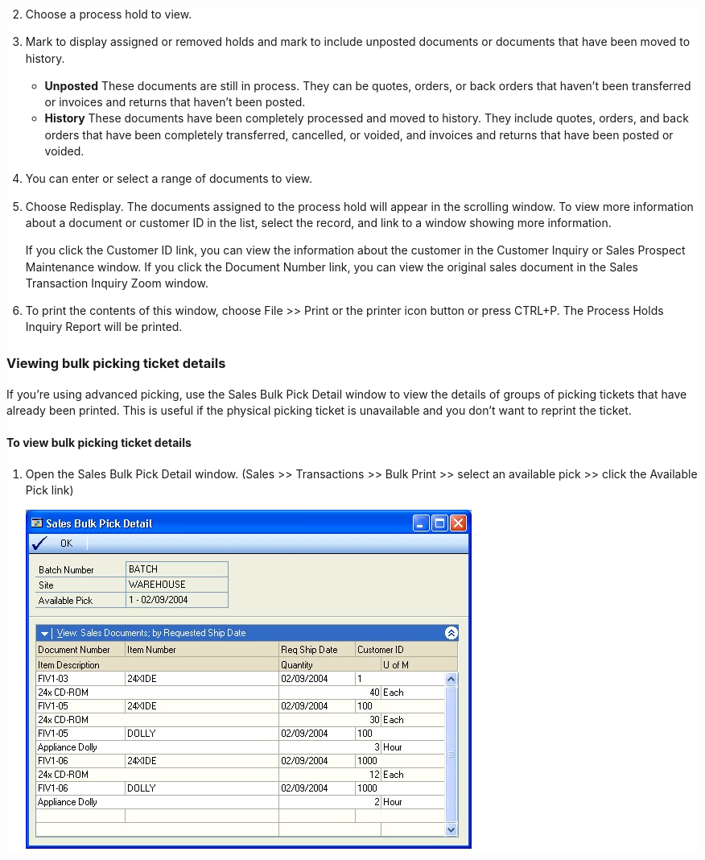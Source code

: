 2. Choose a process hold to view.

3. Mark to display assigned or removed holds and mark to include unposted documents or documents that have been moved to history.

    - **Unposted** These documents are still in process. They can be quotes, orders, or back orders that haven’t been transferred or invoices and returns that haven’t been posted.
    - **History** These documents have been completely processed and moved to history. They include quotes, orders, and back orders that have been completely transferred, cancelled, or voided, and invoices and returns that have been posted or voided.

4. You can enter or select a range of documents to view.

5. Choose Redisplay. The documents assigned to the process hold will appear in the scrolling window. To view more information about a document or customer ID in the list, select the record, and link to a window showing more information.

    If you click the Customer ID link, you can view the information about the customer in the Customer Inquiry or Sales Prospect Maintenance window. If you click the Document Number link, you can view the original sales document in the Sales Transaction Inquiry Zoom window.

6. To print the contents of this window, choose File \>\> Print or the printer icon button or press CTRL+P. The Process Holds Inquiry Report will be printed.

### Viewing bulk picking ticket details

If you’re using advanced picking, use the Sales Bulk Pick Detail window to view the details of groups of picking tickets that have already been printed. This is useful if the physical picking ticket is unavailable and you don’t want to reprint the ticket.

#### To view bulk picking ticket details

1. Open the Sales Bulk Pick Detail window.
    (Sales \>\> Transactions \>\> Bulk Print \>\> select an available pick \>\> click the Available Pick link)

    ![](media/SOage199.jpg)

